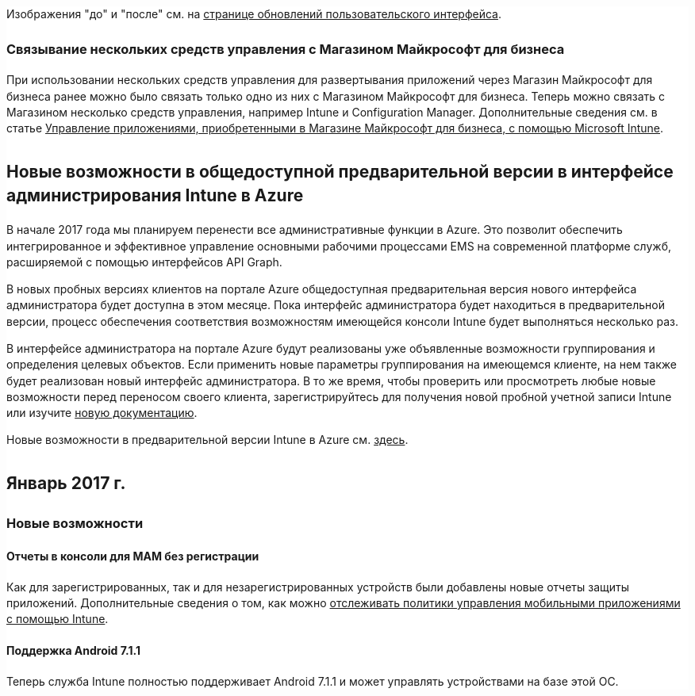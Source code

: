 Изображения "до" и "после" см. на [странице обновлений пользовательского интерфейса](/intune/whats-new-app-ui).

### <a name="associate-multiple-management-tools-with-the-microsoft-store-for-business---926135--"></a>Связывание нескольких средств управления с Магазином Майкрософт для бизнеса 
При использовании нескольких средств управления для развертывания приложений через Магазин Майкрософт для бизнеса ранее можно было связать только одно из них с Магазином Майкрософт для бизнеса. Теперь можно связать с Магазином несколько средств управления, например Intune и Configuration Manager. Дополнительные сведения см. в статье [Управление приложениями, приобретенными в Магазине Майкрософт для бизнеса, с помощью Microsoft Intune](/intune-classic/deploy-use/manage-apps-you-purchased-from-the-windows-store-for-business-with-microsoft-intune#associate-your-windows-store-for-business-account-with-intune).

## <a name="whats-new-in-the-public-preview-of-the-intune-admin-experience-on-azure---736542--"></a>Новые возможности в общедоступной предварительной версии в интерфейсе администрирования Intune в Azure 

В начале 2017 года мы планируем перенести все административные функции в Azure. Это позволит обеспечить интегрированное и эффективное управление основными рабочими процессами EMS на современной платформе служб, расширяемой с помощью интерфейсов API Graph.

В новых пробных версиях клиентов на портале Azure общедоступная предварительная версия нового интерфейса администратора будет доступна в этом месяце. Пока интерфейс администратора будет находиться в предварительной версии, процесс обеспечения соответствия возможностям имеющейся консоли Intune будет выполняться несколько раз.

В интерфейсе администратора на портале Azure будут реализованы уже объявленные возможности группирования и определения целевых объектов. Если применить новые параметры группирования на имеющемся клиенте, на нем также будет реализован новый интерфейс администратора. В то же время, чтобы проверить или просмотреть любые новые возможности перед переносом своего клиента, зарегистрируйтесь для получения новой пробной учетной записи Intune или изучите [новую документацию](/intune/whats-new).

Новые возможности в предварительной версии Intune в Azure см. [здесь](/intune/whats-new).

## <a name="january-2017"></a>Январь 2017 г.

### <a name="new-capabilities"></a>Новые возможности

#### <a name="in-console-reports-for-mam-without-enrollment---677961--"></a>Отчеты в консоли для MAM без регистрации 
Как для зарегистрированных, так и для незарегистрированных устройств были добавлены новые отчеты защиты приложений. Дополнительные сведения о том, как можно [отслеживать политики управления мобильными приложениями с помощью Intune](/intune-classic/deploy-use/monitor-mobile-app-management-policies-with-microsoft-intune).

#### <a name="android-711-support---694397--"></a>Поддержка Android 7.1.1 
Теперь служба Intune полностью поддерживает Android 7.1.1 и может управлять устройствами на базе этой ОС.
